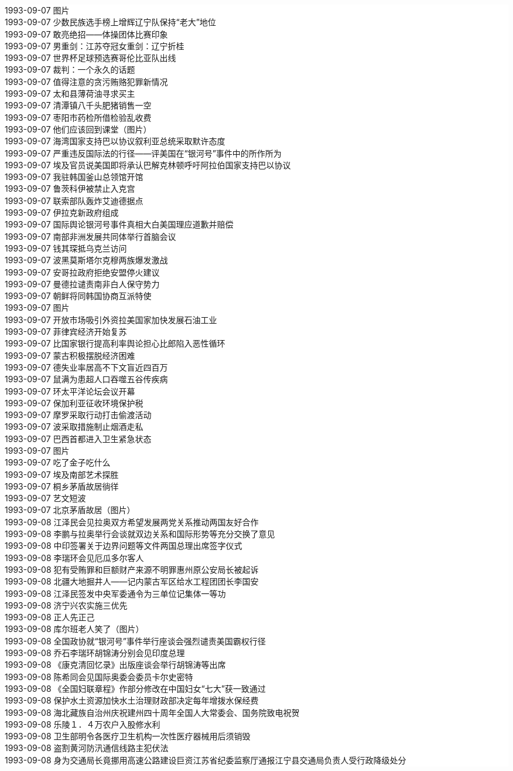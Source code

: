1993-09-07 图片  
1993-09-07 少数民族选手榜上增辉辽宁队保持“老大”地位  
1993-09-07 敢亮绝招——体操团体比赛印象  
1993-09-07 男重剑：江苏夺冠女重剑：辽宁折桂  
1993-09-07 世界杯足球预选赛哥伦比亚队出线  
1993-09-07 裁判：一个永久的话题  
1993-09-07 值得注意的贪污贿赂犯罪新情况  
1993-09-07 太和县薄荷油寻求买主  
1993-09-07 清潭镇八千头肥猪销售一空  
1993-09-07 枣阳市药检所借检验乱收费  
1993-09-07 他们应该回到课堂（图片）  
1993-09-07 海湾国家支持巴以协议叙利亚总统采取默许态度  
1993-09-07 严重违反国际法的行径——评美国在“银河号”事件中的所作所为  
1993-09-07 埃及官员说美国即将承认巴解克林顿呼吁阿拉伯国家支持巴以协议  
1993-09-07 我驻韩国釜山总领馆开馆  
1993-09-07 鲁茨科伊被禁止入克宫  
1993-09-07 联索部队轰炸艾迪德据点  
1993-09-07 伊拉克新政府组成  
1993-09-07 国际舆论银河号事件真相大白美国理应道歉并赔偿  
1993-09-07 南部非洲发展共同体举行首脑会议  
1993-09-07 钱其琛抵乌克兰访问  
1993-09-07 波黑莫斯塔尔克穆两族爆发激战  
1993-09-07 安哥拉政府拒绝安盟停火建议  
1993-09-07 曼德拉谴责南非白人保守势力  
1993-09-07 朝鲜将同韩国协商互派特使  
1993-09-07 图片  
1993-09-07 开放市场吸引外资拉美国家加快发展石油工业  
1993-09-07 菲律宾经济开始复苏  
1993-09-07 比国家银行提高利率舆论担心比郎陷入恶性循环  
1993-09-07 蒙古积极摆脱经济困难  
1993-09-07 德失业率居高不下文盲近四百万  
1993-09-07 鼠满为患超人口吞噬五谷传疾病  
1993-09-07 环太平洋论坛会议开幕  
1993-09-07 保加利亚征收环境保护税  
1993-09-07 摩罗采取行动打击偷渡活动  
1993-09-07 波采取措施制止烟酒走私  
1993-09-07 巴西首都进入卫生紧急状态  
1993-09-07 图片  
1993-09-07 吃了金子吃什么  
1993-09-07 埃及南部艺术探胜  
1993-09-07 桐乡茅盾故居徜徉  
1993-09-07 艺文短波  
1993-09-07 北京茅盾故居（图片）  
1993-09-08 江泽民会见拉奥双方希望发展两党关系推动两国友好合作  
1993-09-08 李鹏与拉奥举行会谈就双边关系和国际形势等充分交换了意见  
1993-09-08 中印签署关于边界问题等文件两国总理出席签字仪式  
1993-09-08 李瑞环会见厄瓜多尔客人  
1993-09-08 犯有受贿罪和巨额财产来源不明罪惠州原公安局长被起诉  
1993-09-08 北疆大地掘井人——记内蒙古军区给水工程团团长李国安  
1993-09-08 江泽民签发中央军委通令为三单位记集体一等功  
1993-09-08 济宁兴农实施三优先  
1993-09-08 正人先正己  
1993-09-08 库尔班老人笑了（图片）  
1993-09-08 全国政协就“银河号”事件举行座谈会强烈谴责美国霸权行径  
1993-09-08 乔石李瑞环胡锦涛分别会见印度总理  
1993-09-08 《康克清回忆录》出版座谈会举行胡锦涛等出席  
1993-09-08 陈希同会见国际奥委会委员卡尔史密特  
1993-09-08 《全国妇联章程》作部分修改在中国妇女“七大”获一致通过  
1993-09-08 保护水土资源加快水土治理财政部决定每年增拨水保经费  
1993-09-08 海北藏族自治州庆祝建州四十周年全国人大常委会、国务院致电祝贺  
1993-09-08 乐陵１．４万农户入股修水利  
1993-09-08 卫生部明令各医疗卫生机构一次性医疗器械用后须销毁  
1993-09-08 盗割黄河防汛通信线路主犯伏法  
1993-09-08 身为交通局长竟挪用高速公路建设巨资江苏省纪委监察厅通报江宁县交通局负责人受行政降级处分  